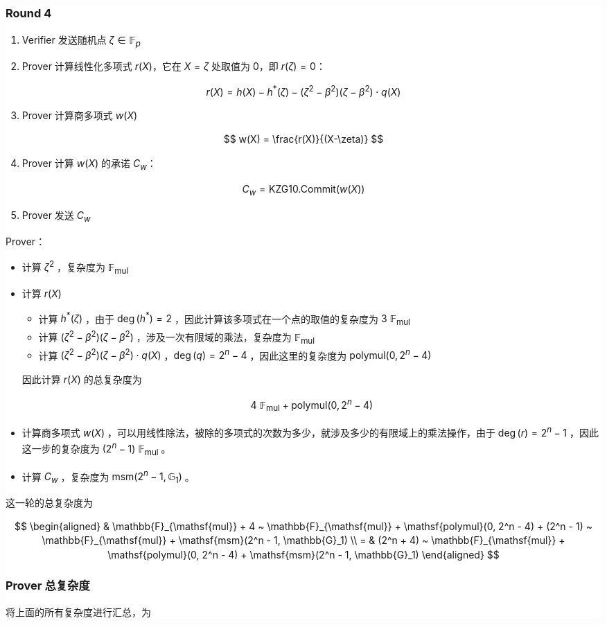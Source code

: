 ### Round 4

1. Verifier 发送随机点 $\zeta\in\mathbb{F}_p$

2. Prover 计算线性化多项式 $r(X)$，它在 $X=\zeta$ 处取值为 $0$，即 $r(\zeta) = 0$：

$$
r(X) = h(X) - h^*(\zeta) - (\zeta^2-\beta^2)(\zeta-\beta^2)\cdot q(X)
$$

3. Prover 计算商多项式 $w(X)$

$$
w(X) = \frac{r(X)}{(X-\zeta)}
$$

4. Prover 计算 $w(X)$ 的承诺 $C_w$：

$$
C_w = \mathsf{KZG10.Commit}(w(X))
$$

5. Prover 发送 $C_w$

Prover：

- 计算 $\zeta^2$ ，复杂度为 $\mathbb{F}_{\mathsf{mul}}$
- 计算 $r(X)$ 
  - 计算 $h^*(\zeta)$ ，由于 $\deg(h^*) = 2$ ，因此计算该多项式在一个点的取值的复杂度为 $3 ~ \mathbb{F}_{\mathsf{mul}}$
  - 计算 $(\zeta^2 - \beta^2)(\zeta - \beta^2)$ ，涉及一次有限域的乘法，复杂度为 $\mathbb{F}_{\mathsf{mul}}$
  - 计算 $(\zeta^2 - \beta^2)(\zeta - \beta^2) \cdot q(X)$ ，$\deg(q) =2^n - 4$ ，因此这里的复杂度为 $\mathsf{polymul}(0, 2^n - 4)$
  
  因此计算 $r(X)$ 的总复杂度为

  $$
    4 ~ \mathbb{F}_{\mathsf{mul}} + \mathsf{polymul}(0, 2^n - 4)
  $$

- 计算商多项式 $w(X)$ ，可以用线性除法，被除的多项式的次数为多少，就涉及多少的有限域上的乘法操作，由于 $\deg(r) = 2^n - 1$ ，因此这一步的复杂度为 $(2^n - 1) ~ \mathbb{F}_{\mathsf{mul}}$ 。
- 计算 $C_w$ ，复杂度为 $\mathsf{msm}(2^n - 1, \mathbb{G}_1)$ 。

这一轮的总复杂度为

$$
\begin{aligned}
    & \mathbb{F}_{\mathsf{mul}} + 4 ~ \mathbb{F}_{\mathsf{mul}} + \mathsf{polymul}(0, 2^n - 4) + (2^n - 1) ~ \mathbb{F}_{\mathsf{mul}} + \mathsf{msm}(2^n - 1, \mathbb{G}_1) \\
    = & (2^n + 4) ~ \mathbb{F}_{\mathsf{mul}} + \mathsf{polymul}(0, 2^n - 4) + \mathsf{msm}(2^n - 1, \mathbb{G}_1) 
\end{aligned}
$$

### Prover 总复杂度

将上面的所有复杂度进行汇总，为
